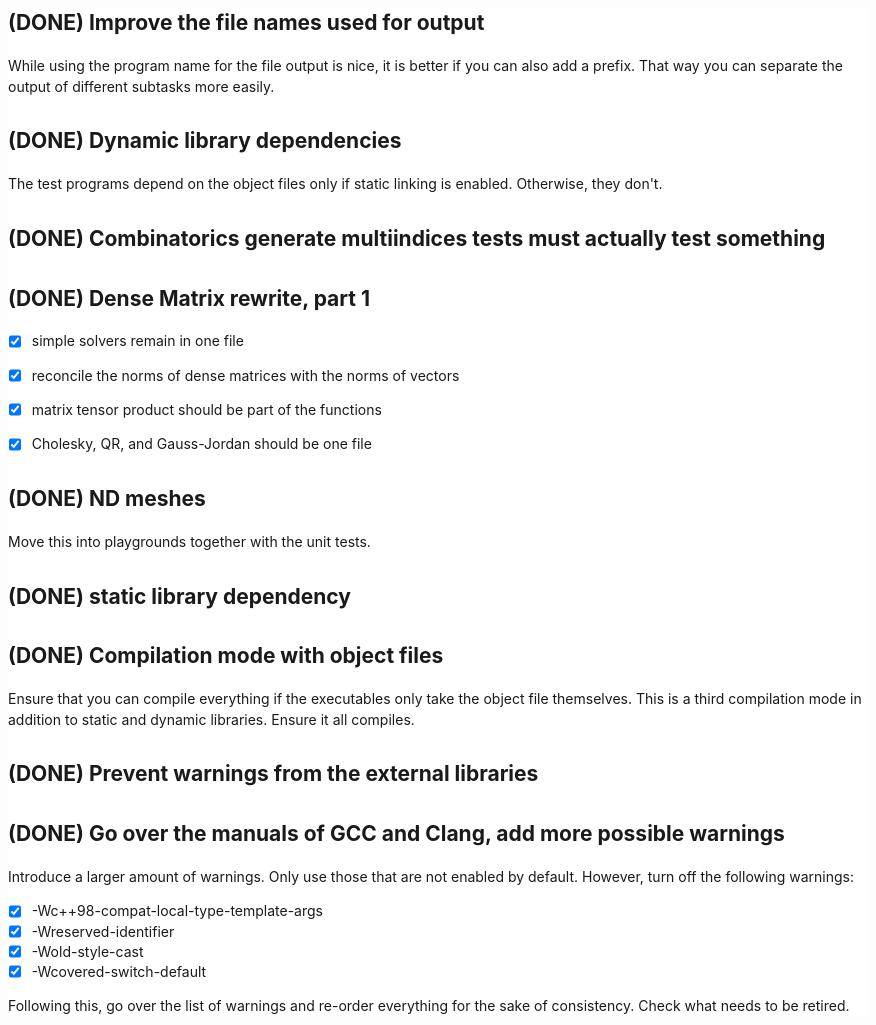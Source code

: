 ## (DONE) Improve the file names used for output

While using the program name for the file output is nice, it is better if you can also add a prefix.
That way you can separate the output of different subtasks more easily.

## (DONE) Dynamic library dependencies

The test programs depend on the object files only if static linking is enabled.
Otherwise, they don't.

## (DONE) Combinatorics generate multiindices tests must actually test something

## (DONE) Dense Matrix rewrite, part 1

- [x] simple solvers remain in one file
- [x] reconcile the norms of dense matrices with the norms of vectors
- [x] matrix tensor product should be part of the functions
- [x] Cholesky, QR, and Gauss-Jordan should be one file


## (DONE) ND meshes

Move this into playgrounds together with the unit tests.

## (DONE) static library dependency

## (DONE) Compilation mode with object files

Ensure that you can compile everything if the executables only take the object file themselves.
This is a third compilation mode in addition to static and dynamic libraries. Ensure it all compiles.

## (DONE) Prevent warnings from the external libraries

## (DONE) Go over the manuals of GCC and Clang, add more possible warnings

Introduce a larger amount of warnings. Only use those that are not enabled by default.
However, turn off the following warnings:

- [x] -Wc++98-compat-local-type-template-args
- [x] -Wreserved-identifier
- [x] -Wold-style-cast
- [x] -Wcovered-switch-default

Following this, go over the list of warnings and re-order everything for the sake of consistency.
Check what needs to be retired.
